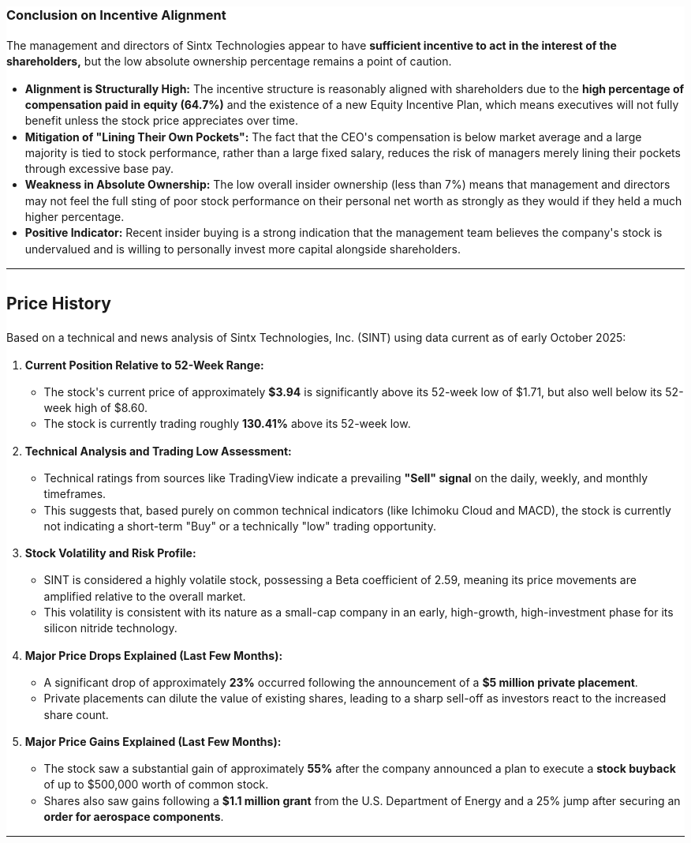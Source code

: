 ### **Conclusion on Incentive Alignment**

The management and directors of Sintx Technologies appear to have **sufficient incentive to act in the interest of the shareholders,** but the low absolute ownership percentage remains a point of caution.

*   **Alignment is Structurally High:** The incentive structure is reasonably aligned with shareholders due to the **high percentage of compensation paid in equity (64.7%)** and the existence of a new Equity Incentive Plan, which means executives will not fully benefit unless the stock price appreciates over time.
*   **Mitigation of "Lining Their Own Pockets":** The fact that the CEO's compensation is below market average and a large majority is tied to stock performance, rather than a large fixed salary, reduces the risk of managers merely lining their pockets through excessive base pay.
*   **Weakness in Absolute Ownership:** The low overall insider ownership (less than 7%) means that management and directors may not feel the full sting of poor stock performance on their personal net worth as strongly as they would if they held a much higher percentage.
*   **Positive Indicator:** Recent insider buying is a strong indication that the management team believes the company's stock is undervalued and is willing to personally invest more capital alongside shareholders.

---

## Price History

Based on a technical and news analysis of Sintx Technologies, Inc. (SINT) using data current as of early October 2025:

1.  **Current Position Relative to 52-Week Range:**
    *   The stock's current price of approximately **$3.94** is significantly above its 52-week low of $1.71, but also well below its 52-week high of $8.60.
    *   The stock is currently trading roughly **130.41%** above its 52-week low.

2.  **Technical Analysis and Trading Low Assessment:**
    *   Technical ratings from sources like TradingView indicate a prevailing **"Sell" signal** on the daily, weekly, and monthly timeframes.
    *   This suggests that, based purely on common technical indicators (like Ichimoku Cloud and MACD), the stock is currently not indicating a short-term "Buy" or a technically "low" trading opportunity.

3.  **Stock Volatility and Risk Profile:**
    *   SINT is considered a highly volatile stock, possessing a Beta coefficient of 2.59, meaning its price movements are amplified relative to the overall market.
    *   This volatility is consistent with its nature as a small-cap company in an early, high-growth, high-investment phase for its silicon nitride technology.

4.  **Major Price Drops Explained (Last Few Months):**
    *   A significant drop of approximately **23%** occurred following the announcement of a **$5 million private placement**.
    *   Private placements can dilute the value of existing shares, leading to a sharp sell-off as investors react to the increased share count.

5.  **Major Price Gains Explained (Last Few Months):**
    *   The stock saw a substantial gain of approximately **55%** after the company announced a plan to execute a **stock buyback** of up to $500,000 worth of common stock.
    *   Shares also saw gains following a **$1.1 million grant** from the U.S. Department of Energy and a 25% jump after securing an **order for aerospace components**.

---